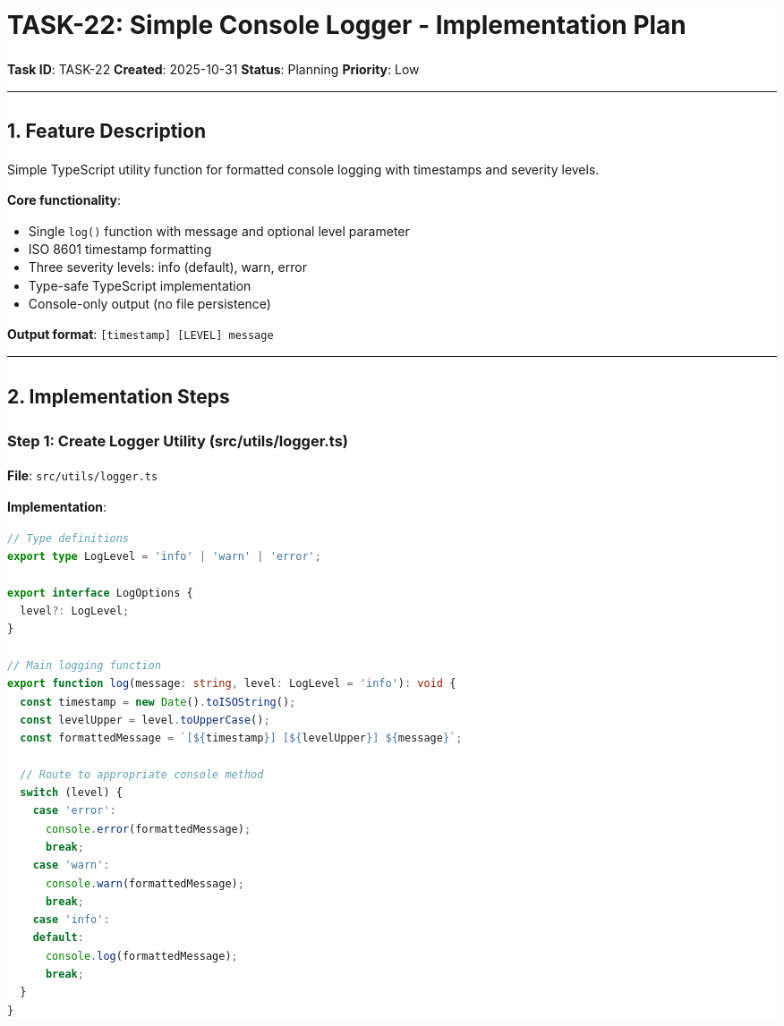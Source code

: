 # TASK-22: Simple Console Logger - Implementation Plan

**Task ID**: TASK-22
**Created**: 2025-10-31
**Status**: Planning
**Priority**: Low

---

## 1. Feature Description

Simple TypeScript utility function for formatted console logging with timestamps and severity levels.

**Core functionality**:
- Single `log()` function with message and optional level parameter
- ISO 8601 timestamp formatting
- Three severity levels: info (default), warn, error
- Type-safe TypeScript implementation
- Console-only output (no file persistence)

**Output format**: `[timestamp] [LEVEL] message`

---

## 2. Implementation Steps

### Step 1: Create Logger Utility (src/utils/logger.ts)

**File**: `src/utils/logger.ts`

**Implementation**:
```typescript
// Type definitions
export type LogLevel = 'info' | 'warn' | 'error';

export interface LogOptions {
  level?: LogLevel;
}

// Main logging function
export function log(message: string, level: LogLevel = 'info'): void {
  const timestamp = new Date().toISOString();
  const levelUpper = level.toUpperCase();
  const formattedMessage = `[${timestamp}] [${levelUpper}] ${message}`;

  // Route to appropriate console method
  switch (level) {
    case 'error':
      console.error(formattedMessage);
      break;
    case 'warn':
      console.warn(formattedMessage);
      break;
    case 'info':
    default:
      console.log(formattedMessage);
      break;
  }
}
```
